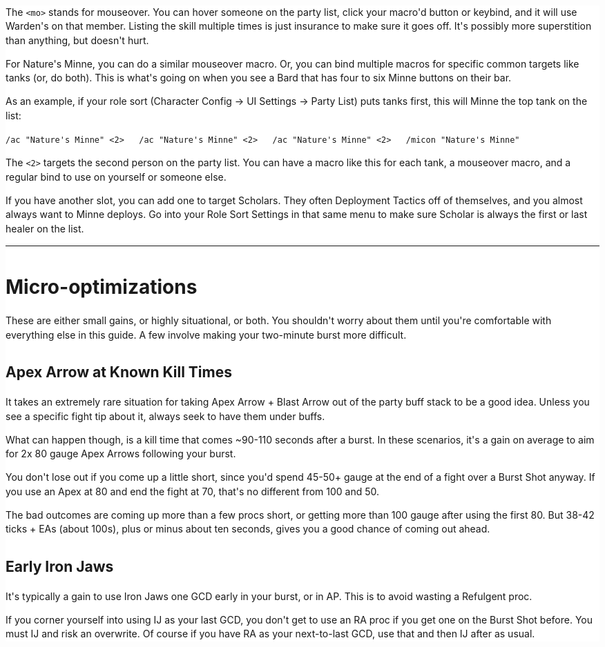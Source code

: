 The `<mo>` stands for mouseover. You can hover someone on the party list, click your macro'd button or keybind, and it will use Warden's on that member. Listing the skill multiple times is just insurance to make sure it goes off. It's possibly more superstition than anything, but doesn't hurt.

For Nature's Minne, you can do a similar mouseover macro. Or, you can bind multiple macros for specific common targets like tanks (or, do both). This is what's going on when you see a Bard that has four to six Minne buttons on their bar.

As an example, if your role sort (Character Config -> UI Settings -> Party List) puts tanks first, this will Minne the top tank on the list:

`/ac "Nature's Minne" <2>  
/ac "Nature's Minne" <2>  
/ac "Nature's Minne" <2>  
/micon "Nature's Minne"`

The `<2>` targets the second person on the party list. You can have a macro like this for each tank, a mouseover macro, and a regular bind to use on yourself or someone else. 

If you have another slot, you can add one to target Scholars. They often Deployment Tactics off of themselves, and you almost always want to Minne deploys. Go into your Role Sort Settings in that same menu to make sure Scholar is always the first or last healer on the list.

- - -

# Micro-optimizations

These are either small gains, or highly situational, or both. You shouldn't worry about them until you're comfortable with everything else in this guide. A few involve making your two-minute burst more difficult.

## Apex Arrow at Known Kill Times

It takes an extremely rare situation for taking Apex Arrow + Blast Arrow out of the party buff stack to be a good idea. Unless you see a specific fight tip about it, always seek to have them under buffs.

What can happen though, is a kill time that comes ~90-110 seconds after a burst. In these scenarios, it's a gain on average to aim for 2x 80 gauge Apex Arrows following your burst. 

You don't lose out if you come up a little short, since you'd spend 45-50+ gauge at the end of a fight over a Burst Shot anyway. If you use an Apex at 80 and end the fight at 70, that's no different from 100 and 50.

The bad outcomes are coming up more than a few procs short, or getting more than 100 gauge after using the first 80. But 38-42 ticks + EAs (about 100s), plus or minus about ten seconds, gives you a good chance of coming out ahead.

## Early Iron Jaws

It's typically a gain to use Iron Jaws one GCD early in your burst, or in AP. This is to avoid wasting a Refulgent proc. 

If you corner yourself into using IJ as your last GCD, you don't get to use an RA proc if you get one on the Burst Shot before. You must IJ and risk an overwrite. Of course if you have RA as your next-to-last GCD, use that and then IJ after as usual.
